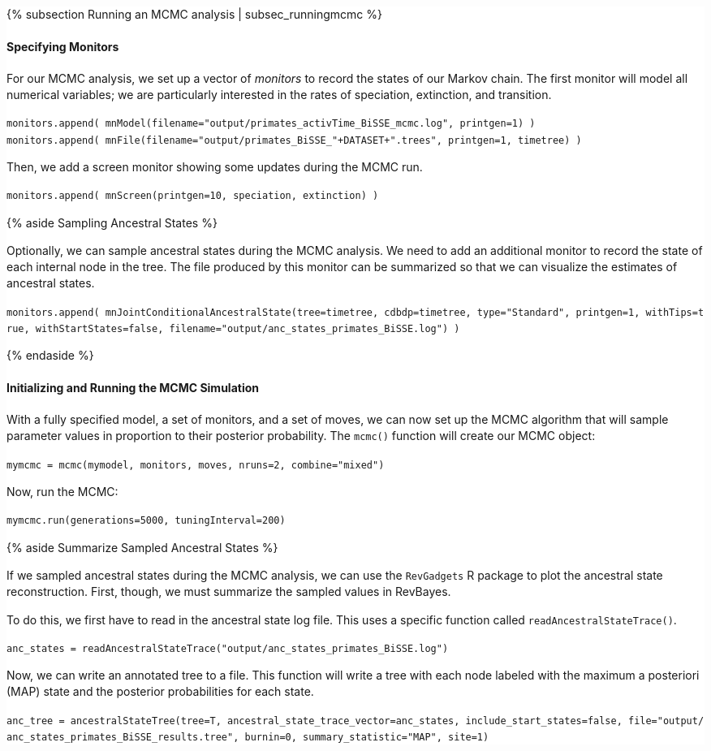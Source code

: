 
{% subsection Running an MCMC analysis | subsec_runningmcmc %}


#### **Specifying Monitors**

For our MCMC analysis, we set up a vector of *monitors* to record the
states of our Markov chain. The first monitor will model all numerical
variables; we are particularly interested in the rates of speciation,
extinction, and transition.
```
monitors.append( mnModel(filename="output/primates_activTime_BiSSE_mcmc.log", printgen=1) )
monitors.append( mnFile(filename="output/primates_BiSSE_"+DATASET+".trees", printgen=1, timetree) )
```
Then, we add a screen monitor showing some updates during the MCMC
run.
```
monitors.append( mnScreen(printgen=10, speciation, extinction) )
```

{% aside Sampling Ancestral States %}

Optionally, we can sample ancestral states during the MCMC analysis.
We need to add an additional monitor to record the state of each internal node in the tree.
The file produced by this monitor can be summarized so that we can visualize the estimates of ancestral states.
```
monitors.append( mnJointConditionalAncestralState(tree=timetree, cdbdp=timetree, type="Standard", printgen=1, withTips=true, withStartStates=false, filename="output/anc_states_primates_BiSSE.log") )
```
{% endaside %}


#### **Initializing and Running the MCMC Simulation**

With a fully specified model, a set of monitors, and a set of moves, we
can now set up the MCMC algorithm that will sample parameter values in
proportion to their posterior probability. The `mcmc()` function will
create our MCMC object:
```
mymcmc = mcmc(mymodel, monitors, moves, nruns=2, combine="mixed")
```
Now, run the MCMC:
```
mymcmc.run(generations=5000, tuningInterval=200)
```

{% aside Summarize Sampled Ancestral States %}

If we sampled ancestral states during the MCMC analysis, we can use the `RevGadgets` R package
to plot the ancestral state reconstruction. First, though, we must summarize the sampled values in
RevBayes.

To do this, we first have to read in the ancestral state log file. This uses a specific function called `readAncestralStateTrace()`.
```
anc_states = readAncestralStateTrace("output/anc_states_primates_BiSSE.log")
```
Now, we can write an annotated tree to a file. This function will write a tree with each
node labeled with the maximum a posteriori (MAP) state and the posterior probabilities for each
state.
```
anc_tree = ancestralStateTree(tree=T, ancestral_state_trace_vector=anc_states, include_start_states=false, file="output/anc_states_primates_BiSSE_results.tree", burnin=0, summary_statistic="MAP", site=1)
```
